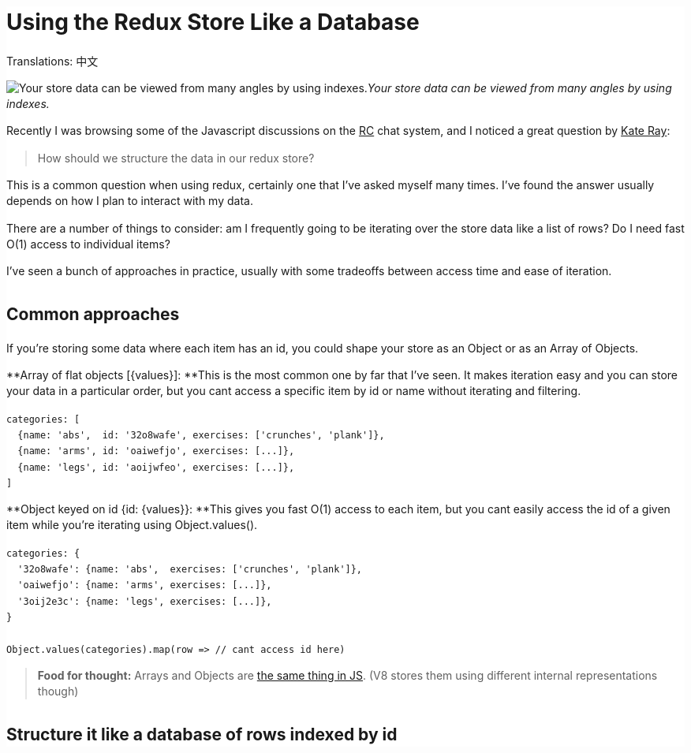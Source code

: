 
# Using the Redux Store Like a Database

Translations: 中文

![Your store data can be viewed from many angles by using indexes.](https://cdn-images-1.medium.com/max/2000/1*b-Rc3m2h_oQjbplfvp9s6w.gif)*Your store data can be viewed from many angles by using indexes.*

Recently I was browsing some of the Javascript discussions on the [RC](https://recurse.com) chat system, and I noticed a great question by [Kate Ray](https://twitter.com/kraykray):
> How should we structure the data in our redux store?

This is a common question when using redux, certainly one that I’ve asked myself many times. I’ve found the answer usually depends on how I plan to interact with my data.

There are a number of things to consider: am I frequently going to be iterating over the store data like a list of rows? Do I need fast O(1) access to individual items?

I’ve seen a bunch of approaches in practice, usually with some tradeoffs between access time and ease of iteration.

## Common approaches

If you’re storing some data where each item has an id, you could shape your store as an Object or as an Array of Objects.

**Array of flat objects [{values}]:
**This is the most common one by far that I’ve seen. It makes iteration easy and you can store your data in a particular order, but you cant access a specific item by id or name without iterating and filtering.

    categories: [
      {name: 'abs',  id: '32o8wafe', exercises: ['crunches', 'plank']},
      {name: 'arms', id: 'oaiwefjo', exercises: [...]},
      {name: 'legs', id: 'aoijwfeo', exercises: [...]},
    ]

**Object keyed on id {id: {values}}:
**This gives you fast O(1) access to each item, but you cant easily access the id of a given item while you’re iterating using Object.values().

    categories: {
      '32o8wafe': {name: 'abs',  exercises: ['crunches', 'plank']},
      'oaiwefjo': {name: 'arms', exercises: [...]},
      '3oij2e3c': {name: 'legs', exercises: [...]},
    }

    Object.values(categories).map(row => // cant access id here)
> **Food for thought:**
Arrays and Objects are [the same thing in JS](https://developer.mozilla.org/en-US/docs/Web/JavaScript/Reference/Global_Objects/Array#Description).
(V8 stores them using different internal representations though)

## Structure it like a database of rows indexed by id

